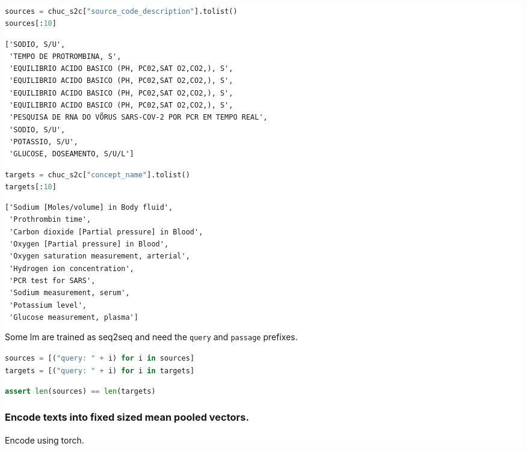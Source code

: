


```python
sources = chuc_s2c["source_code_description"].tolist()
sources[:10]
```




    ['SODIO, S/U',
     'TEMPO DE PROTROMBINA, S',
     'EQUILIBRIO ACIDO BASICO (PH, PC02,SAT O2,CO2,), S',
     'EQUILIBRIO ACIDO BASICO (PH, PC02,SAT O2,CO2,), S',
     'EQUILIBRIO ACIDO BASICO (PH, PC02,SAT O2,CO2,), S',
     'EQUILIBRIO ACIDO BASICO (PH, PC02,SAT O2,CO2,), S',
     'PESQUISA DE RNA DO VÕRUS SARS-COV-2 POR PCR EM TEMPO REAL',
     'SODIO, S/U',
     'POTASSIO, S/U',
     'GLUCOSE, DOSEAMENTO, S/U/L']




```python
targets = chuc_s2c["concept_name"].tolist()
targets[:10]
```




    ['Sodium [Moles/volume] in Body fluid',
     'Prothrombin time',
     'Carbon dioxide [Partial pressure] in Blood',
     'Oxygen [Partial pressure] in Blood',
     'Oxygen saturation measurement, arterial',
     'Hydrogen ion concentration',
     'PCR test for SARS',
     'Sodium measurement, serum',
     'Potassium level',
     'Glucose measurement, plasma']



Some lm are trained as seq2seq and need the `query` and `passage` prefixes.


```python
sources = [("query: " + i) for i in sources]
targets = [("query: " + i) for i in targets]
```


```python
assert len(sources) == len(targets)
```

### Encode texts into fixed sized mean pooled vectors. 

Encode using torch. 
